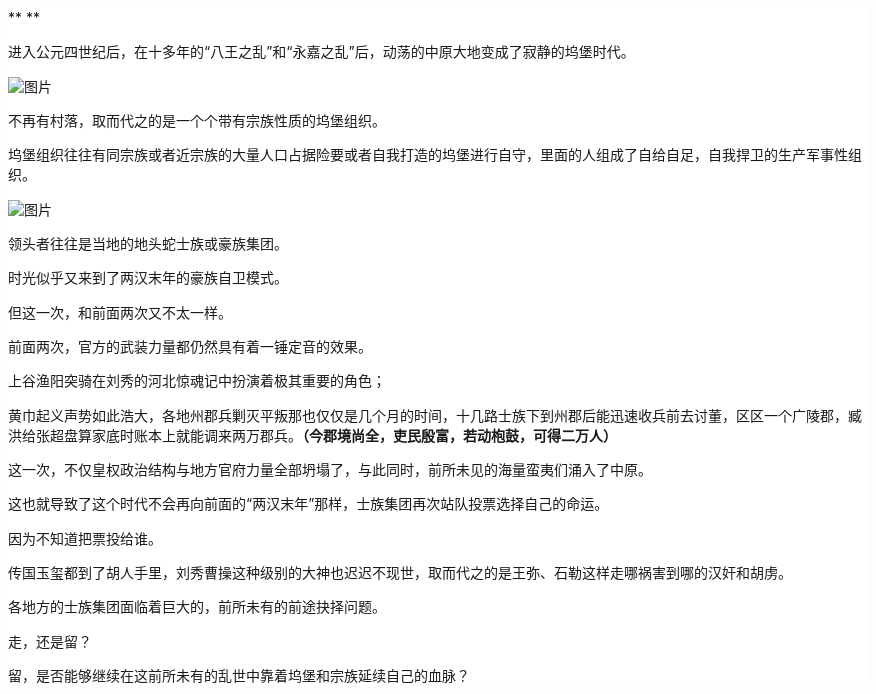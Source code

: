 **
**

进入公元四世纪后，在十多年的“八王之乱”和“永嘉之乱”后，动荡的中原大地变成了寂静的坞堡时代。



![图片](../img/第六十四战：石勒霸北（全）超越种族永远靠的是仇恨，团结群众永远靠的是阶级.assets/640-20220428111218984.gif)



不再有村落，取而代之的是一个个带有宗族性质的坞堡组织。



坞堡组织往往有同宗族或者近宗族的大量人口占据险要或者自我打造的坞堡进行自守，里面的人组成了自给自足，自我捍卫的生产军事性组织。



![图片](../img/第六十四战：石勒霸北（全）超越种族永远靠的是仇恨，团结群众永远靠的是阶级.assets/640-20220428111220767.gif)



领头者往往是当地的地头蛇士族或豪族集团。



时光似乎又来到了两汉末年的豪族自卫模式。



但这一次，和前面两次又不太一样。



前面两次，官方的武装力量都仍然具有着一锤定音的效果。



上谷渔阳突骑在刘秀的河北惊魂记中扮演着极其重要的角色；



黄巾起义声势如此浩大，各地州郡兵剿灭平叛那也仅仅是几个月的时间，十几路士族下到州郡后能迅速收兵前去讨董，区区一个广陵郡，臧洪给张超盘算家底时账本上就能调来两万郡兵。**（今郡境尚全，吏民殷富，若动枹鼓，可得二万人）**



这一次，不仅皇权政治结构与地方官府力量全部坍塌了，与此同时，前所未见的海量蛮夷们涌入了中原。



这也就导致了这个时代不会再向前面的“两汉末年”那样，士族集团再次站队投票选择自己的命运。



因为不知道把票投给谁。



传国玉玺都到了胡人手里，刘秀曹操这种级别的大神也迟迟不现世，取而代之的是王弥、石勒这样走哪祸害到哪的汉奸和胡虏。



各地方的士族集团面临着巨大的，前所未有的前途抉择问题。



走，还是留？



留，是否能够继续在这前所未有的乱世中靠着坞堡和宗族延续自己的血脉？
